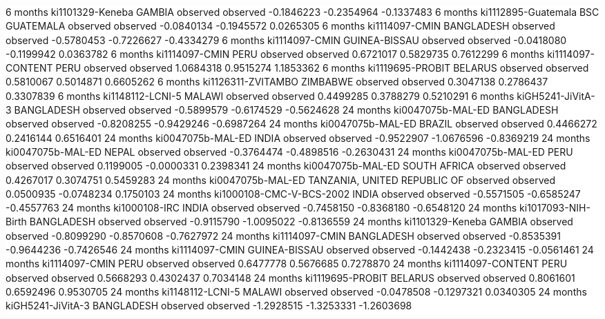 6 months    ki1101329-Keneba           GAMBIA                         observed             observed          -0.1846223   -0.2354964   -0.1337483
6 months    ki1112895-Guatemala BSC    GUATEMALA                      observed             observed          -0.0840134   -0.1945572    0.0265305
6 months    ki1114097-CMIN             BANGLADESH                     observed             observed          -0.5780453   -0.7226627   -0.4334279
6 months    ki1114097-CMIN             GUINEA-BISSAU                  observed             observed          -0.0418080   -0.1199942    0.0363782
6 months    ki1114097-CMIN             PERU                           observed             observed           0.6721017    0.5829735    0.7612299
6 months    ki1114097-CONTENT          PERU                           observed             observed           1.0684318    0.9515274    1.1853362
6 months    ki1119695-PROBIT           BELARUS                        observed             observed           0.5810067    0.5014871    0.6605262
6 months    ki1126311-ZVITAMBO         ZIMBABWE                       observed             observed           0.3047138    0.2786437    0.3307839
6 months    ki1148112-LCNI-5           MALAWI                         observed             observed           0.4499285    0.3788279    0.5210291
6 months    kiGH5241-JiVitA-3          BANGLADESH                     observed             observed          -0.5899579   -0.6174529   -0.5624628
24 months   ki0047075b-MAL-ED          BANGLADESH                     observed             observed          -0.8208255   -0.9429246   -0.6987264
24 months   ki0047075b-MAL-ED          BRAZIL                         observed             observed           0.4466272    0.2416144    0.6516401
24 months   ki0047075b-MAL-ED          INDIA                          observed             observed          -0.9522907   -1.0676596   -0.8369219
24 months   ki0047075b-MAL-ED          NEPAL                          observed             observed          -0.3764474   -0.4898516   -0.2630431
24 months   ki0047075b-MAL-ED          PERU                           observed             observed           0.1199005   -0.0000331    0.2398341
24 months   ki0047075b-MAL-ED          SOUTH AFRICA                   observed             observed           0.4267017    0.3074751    0.5459283
24 months   ki0047075b-MAL-ED          TANZANIA, UNITED REPUBLIC OF   observed             observed           0.0500935   -0.0748234    0.1750103
24 months   ki1000108-CMC-V-BCS-2002   INDIA                          observed             observed          -0.5571505   -0.6585247   -0.4557763
24 months   ki1000108-IRC              INDIA                          observed             observed          -0.7458150   -0.8368180   -0.6548120
24 months   ki1017093-NIH-Birth        BANGLADESH                     observed             observed          -0.9115790   -1.0095022   -0.8136559
24 months   ki1101329-Keneba           GAMBIA                         observed             observed          -0.8099290   -0.8570608   -0.7627972
24 months   ki1114097-CMIN             BANGLADESH                     observed             observed          -0.8535391   -0.9644236   -0.7426546
24 months   ki1114097-CMIN             GUINEA-BISSAU                  observed             observed          -0.1442438   -0.2323415   -0.0561461
24 months   ki1114097-CMIN             PERU                           observed             observed           0.6477778    0.5676685    0.7278870
24 months   ki1114097-CONTENT          PERU                           observed             observed           0.5668293    0.4302437    0.7034148
24 months   ki1119695-PROBIT           BELARUS                        observed             observed           0.8061601    0.6592496    0.9530705
24 months   ki1148112-LCNI-5           MALAWI                         observed             observed          -0.0478508   -0.1297321    0.0340305
24 months   kiGH5241-JiVitA-3          BANGLADESH                     observed             observed          -1.2928515   -1.3253331   -1.2603698
